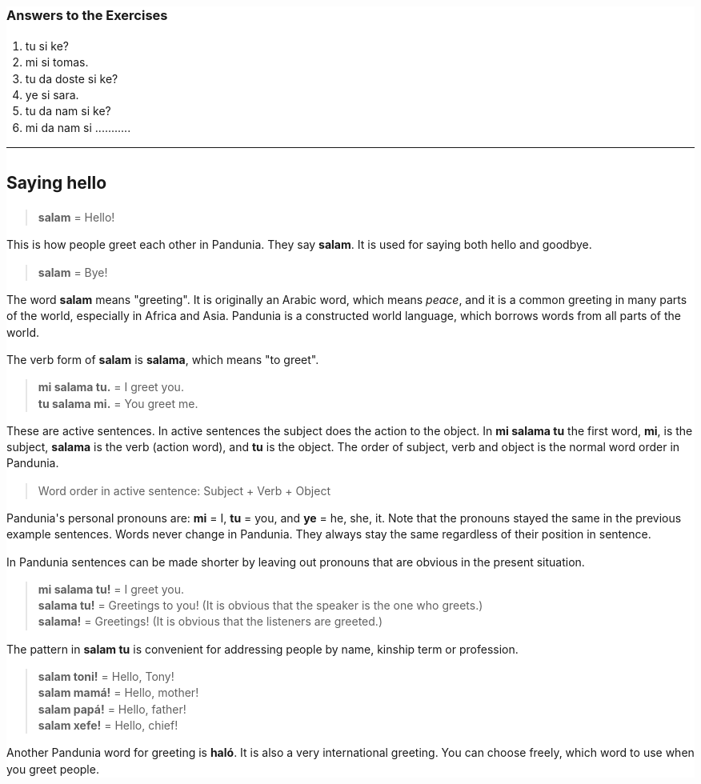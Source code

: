 ### Answers to the Exercises

1. tu si ke?
2. mi si tomas.
3. tu da doste si ke?
4. ye si sara.
5. tu da nam si ke?
6. mi da nam si ........... 


--------------------------------------------------------------------------------


Saying hello
------------

> **salam** = Hello!

This is how people greet each other in Pandunia. They say **salam**. It is used for saying both hello and goodbye.

> **salam** = Bye!

The word **salam** means "greeting". It is originally an Arabic word, which means _peace_, and it is a common greeting in many parts of the world, especially in Africa and Asia. Pandunia is a constructed world language, which borrows words from all parts of the world.

The verb form of **salam** is **salama**, which means "to greet".

> **mi salama tu.** = I greet you.  
> **tu salama mi.** = You greet me.

These are active sentences. In active sentences the subject does the action to the object. In **mi salama tu** the first word, **mi**, is the subject, **salama** is the verb (action word), and **tu** is the object. The order of subject, verb and object is the normal word order in Pandunia.

> Word order in active sentence: Subject + Verb + Object

Pandunia's personal pronouns are: **mi** = I, **tu** = you, and **ye** = he, she, it. Note that the pronouns stayed the same in the previous example sentences. Words never change in Pandunia. They always stay the same regardless of their position in sentence.

In Pandunia sentences can be made shorter by leaving out pronouns that are obvious in the present situation.

> **mi salama tu!** = I greet you.  
> **salama tu!** = Greetings to you! (It is obvious that the speaker is the one who greets.)  
> **salama!** = Greetings! (It is obvious that the listeners are greeted.)

The pattern in **salam tu** is convenient for addressing people by name, kinship term or profession.

> **salam toni!** = Hello, Tony!  
> **salam mamá!** = Hello, mother!  
> **salam papá!** = Hello, father!  
> **salam xefe!** = Hello, chief!

Another Pandunia word for greeting is **haló**. It is also a very international greeting. You can choose freely, which word to use when you greet people.
